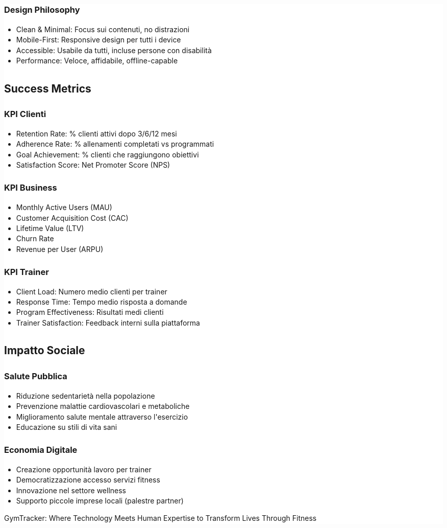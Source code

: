 ### Design Philosophy
- Clean & Minimal: Focus sui contenuti, no distrazioni
- Mobile-First: Responsive design per tutti i device
- Accessible: Usabile da tutti, incluse persone con disabilità
- Performance: Veloce, affidabile, offline-capable

## Success Metrics

### KPI Clienti
- Retention Rate: % clienti attivi dopo 3/6/12 mesi
- Adherence Rate: % allenamenti completati vs programmati
- Goal Achievement: % clienti che raggiungono obiettivi
- Satisfaction Score: Net Promoter Score (NPS)

### KPI Business
- Monthly Active Users (MAU)
- Customer Acquisition Cost (CAC)
- Lifetime Value (LTV)
- Churn Rate
- Revenue per User (ARPU)

### KPI Trainer
- Client Load: Numero medio clienti per trainer
- Response Time: Tempo medio risposta a domande
- Program Effectiveness: Risultati medi clienti
- Trainer Satisfaction: Feedback interni sulla piattaforma

## Impatto Sociale

### Salute Pubblica
- Riduzione sedentarietà nella popolazione
- Prevenzione malattie cardiovascolari e metaboliche
- Miglioramento salute mentale attraverso l'esercizio
- Educazione su stili di vita sani

### Economia Digitale
- Creazione opportunità lavoro per trainer
- Democratizzazione accesso servizi fitness
- Innovazione nel settore wellness
- Supporto piccole imprese locali (palestre partner)

GymTracker: Where Technology Meets Human Expertise to Transform Lives Through Fitness